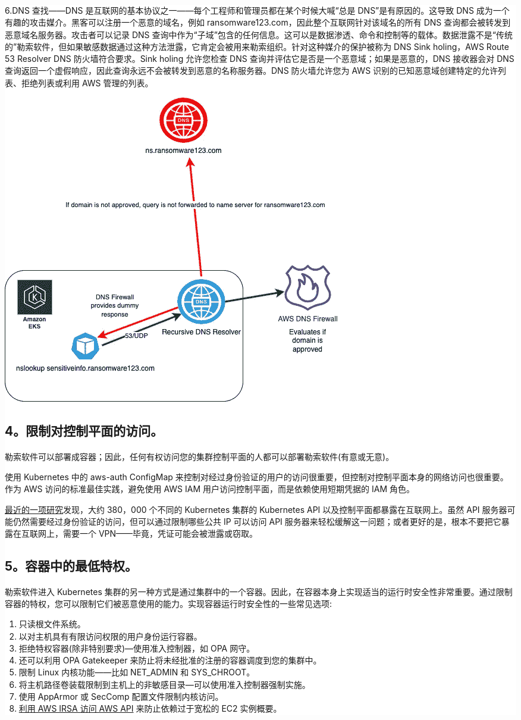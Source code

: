 6.DNS 查找——DNS 是互联网的基本协议之一——每个工程师和管理员都在某个时候大喊“总是 DNS”是有原因的。这导致 DNS 成为一个有趣的攻击媒介。黑客可以注册一个恶意的域名，例如 ransomware123.com，因此整个互联网针对该域名的所有 DNS 查询都会被转发到恶意域名服务器。攻击者可以记录 DNS 查询中作为“子域”包含的任何信息。这可以是数据渗透、命令和控制等的载体。数据泄露不是“传统的”勒索软件，但如果敏感数据通过这种方法泄露，它肯定会被用来勒索组织。针对这种媒介的保护被称为 DNS Sink holing，AWS Route 53 Resolver DNS 防火墙符合要求。Sink holing 允许您检查 DNS 查询并评估它是否是一个恶意域；如果是恶意的，DNS 接收器会对 DNS 查询返回一个虚假响应，因此查询永远不会被转发到恶意的名称服务器。DNS 防火墙允许您为 AWS 识别的已知恶意域创建特定的允许列表、拒绝列表或利用 AWS 管理的列表。

![](img/76f3e46d0a2530a6f2014ca8b693a3c2.png)

## **4。限制对控制平面的访问。**

勒索软件可以部署成容器；因此，任何有权访问您的集群控制平面的人都可以部署勒索软件(有意或无意)。

使用 Kubernetes 中的 aws-auth ConfigMap 来控制对经过身份验证的用户的访问很重要，但控制对控制平面本身的网络访问也很重要。作为 AWS 访问的标准最佳实践，避免使用 AWS IAM 用户访问控制平面，而是依赖使用短期凭据的 IAM 角色。

[最近的一项研究](https://threatpost.com/380k-kubernetes-api-servers-exposed-to-public-internet/179679/)发现，大约 380，000 个不同的 Kubernetes 集群的 Kubernetes API 以及控制平面都暴露在互联网上。虽然 API 服务器可能仍然需要经过身份验证的访问，但可以通过限制哪些公共 IP 可以访问 API 服务器来轻松缓解这一问题；或者更好的是，根本不要把它暴露在互联网上，需要一个 VPN——毕竟，凭证可能会被泄露或窃取。

## **5。容器中的最低特权。**

勒索软件进入 Kubernetes 集群的另一种方式是通过集群中的一个容器。因此，在容器本身上实现适当的运行时安全性非常重要。通过限制容器的特权，您可以限制它们被恶意使用的能力。实现容器运行时安全性的一些常见选项:

1.  只读根文件系统。
2.  以对主机具有有限访问权限的用户身份运行容器。
3.  拒绝特权容器(除非特别要求)—使用准入控制器，如 OPA 网守。
4.  还可以利用 OPA Gatekeeper 来防止将未经批准的注册的容器调度到您的集群中。
5.  限制 Linux 内核功能——比如 NET_ADMIN 和 SYS_CHROOT。
6.  将主机路径卷装载限制到主机上的非敏感目录—可以使用准入控制器强制实施。
7.  使用 AppArmor 或 SecComp 配置文件限制内核访问。
8.  [利用 AWS IRSA 访问 AWS API](https://aws.amazon.com/blogs/opensource/introducing-fine-grained-iam-roles-service-accounts/) 来防止依赖过于宽松的 EC2 实例概要。
